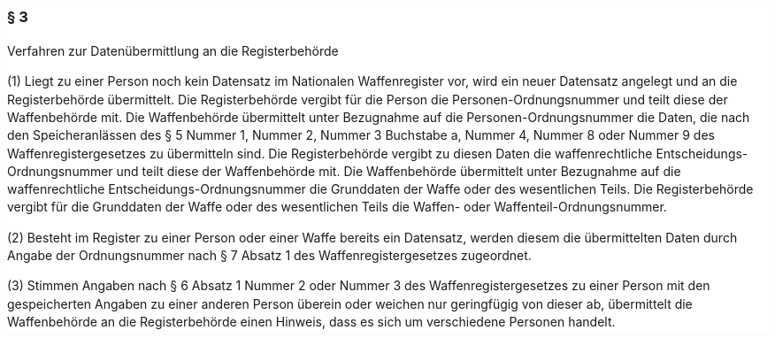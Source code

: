 </div>

</div>

</div>

</div>

<span id="BJNR176500012BJNE000401128.html"></span>

### § 3  
Verfahren zur Datenübermittlung an die Registerbehörde

<div>

<div class="jnhtml">

<div>

<div class="jurAbsatz">

(1) Liegt zu einer Person noch kein Datensatz im Nationalen
Waffenregister vor, wird ein neuer Datensatz angelegt und an die
Registerbehörde übermittelt. Die Registerbehörde vergibt für die Person
die Personen-Ordnungsnummer und teilt diese der Waffenbehörde mit. Die
Waffenbehörde übermittelt unter Bezugnahme auf die
Personen-Ordnungsnummer die Daten, die nach den Speicheranlässen des § 5
Nummer 1, Nummer 2, Nummer 3 Buchstabe a, Nummer 4, Nummer 8 oder Nummer
9 des Waffenregistergesetzes zu übermitteln sind. Die Registerbehörde
vergibt zu diesen Daten die waffenrechtliche
Entscheidungs-Ordnungsnummer und teilt diese der Waffenbehörde mit. Die
Waffenbehörde übermittelt unter Bezugnahme auf die waffenrechtliche
Entscheidungs-Ordnungsnummer die Grunddaten der Waffe oder des
wesentlichen Teils. Die Registerbehörde vergibt für die Grunddaten der
Waffe oder des wesentlichen Teils die Waffen- oder
Waffenteil-Ordnungsnummer.

</div>

<div class="jurAbsatz">

(2) Besteht im Register zu einer Person oder einer Waffe bereits ein
Datensatz, werden diesem die übermittelten Daten durch Angabe der
Ordnungsnummer nach § 7 Absatz 1 des Waffenregistergesetzes zugeordnet.

</div>

<div class="jurAbsatz">

(3) Stimmen Angaben nach § 6 Absatz 1 Nummer 2 oder Nummer 3 des
Waffenregistergesetzes zu einer Person mit den gespeicherten Angaben zu
einer anderen Person überein oder weichen nur geringfügig von dieser ab,
übermittelt die Waffenbehörde an die Registerbehörde einen Hinweis, dass
es sich um verschiedene Personen handelt.

</div>

</div>

